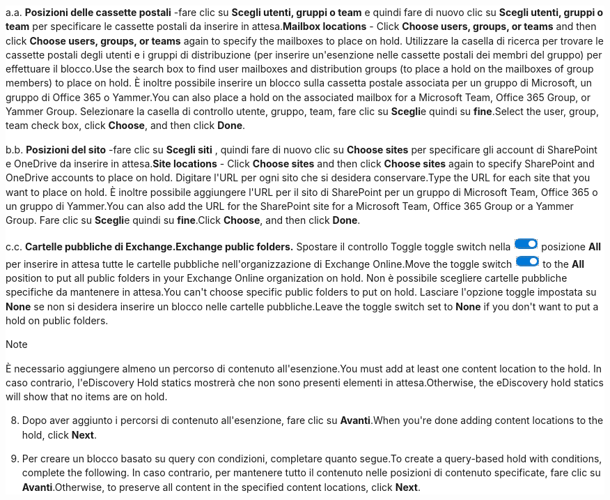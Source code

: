    <span data-ttu-id="cf362-126">a.</span><span class="sxs-lookup"><span data-stu-id="cf362-126">a.</span></span> <span data-ttu-id="cf362-127">**Posizioni delle cassette postali** -fare clic su **Scegli utenti, gruppi o team** e quindi fare di nuovo clic su **Scegli utenti, gruppi o team** per specificare le cassette postali da inserire in attesa.</span><span class="sxs-lookup"><span data-stu-id="cf362-127">**Mailbox locations** - Click **Choose users, groups, or teams** and then click **Choose users, groups, or teams** again to specify the mailboxes to place on hold.</span></span> <span data-ttu-id="cf362-128">Utilizzare la casella di ricerca per trovare le cassette postali degli utenti e i gruppi di distribuzione (per inserire un'esenzione nelle cassette postali dei membri del gruppo) per effettuare il blocco.</span><span class="sxs-lookup"><span data-stu-id="cf362-128">Use the search box to find user mailboxes and distribution groups (to place a hold on the mailboxes of group members) to place on hold.</span></span> <span data-ttu-id="cf362-129">È inoltre possibile inserire un blocco sulla cassetta postale associata per un gruppo di Microsoft, un gruppo di Office 365 o Yammer.</span><span class="sxs-lookup"><span data-stu-id="cf362-129">You can also place a hold on the associated mailbox for a Microsoft Team, Office 365 Group, or Yammer Group.</span></span> <span data-ttu-id="cf362-130">Selezionare la casella di controllo utente, gruppo, team, fare clic su **Scegli**e quindi su **fine**.</span><span class="sxs-lookup"><span data-stu-id="cf362-130">Select the user, group, team check box, click **Choose**, and then click **Done**.</span></span>

   <span data-ttu-id="cf362-131">b.</span><span class="sxs-lookup"><span data-stu-id="cf362-131">b.</span></span> <span data-ttu-id="cf362-132">**Posizioni del sito** -fare clic su **Scegli siti** , quindi fare di nuovo clic su **Choose sites** per specificare gli account di SharePoint e OneDrive da inserire in attesa.</span><span class="sxs-lookup"><span data-stu-id="cf362-132">**Site locations** - Click **Choose sites** and then click **Choose sites** again to specify SharePoint and OneDrive accounts to place on hold.</span></span> <span data-ttu-id="cf362-133">Digitare l'URL per ogni sito che si desidera conservare.</span><span class="sxs-lookup"><span data-stu-id="cf362-133">Type the URL for each site that you want to place on hold.</span></span> <span data-ttu-id="cf362-134">È inoltre possibile aggiungere l'URL per il sito di SharePoint per un gruppo di Microsoft Team, Office 365 o un gruppo di Yammer.</span><span class="sxs-lookup"><span data-stu-id="cf362-134">You can also add the URL for the SharePoint site for a Microsoft Team, Office 365 Group or a Yammer Group.</span></span> <span data-ttu-id="cf362-135">Fare clic su **Scegli**e quindi su **fine**.</span><span class="sxs-lookup"><span data-stu-id="cf362-135">Click **Choose**, and then click **Done**.</span></span>
  
   <span data-ttu-id="cf362-136">c.</span><span class="sxs-lookup"><span data-stu-id="cf362-136">c.</span></span> <span data-ttu-id="cf362-137">**Cartelle pubbliche di Exchange.**</span><span class="sxs-lookup"><span data-stu-id="cf362-137">**Exchange public folders.**</span></span> <span data-ttu-id="cf362-138">Spostare il controllo Toggle toggle switch nella ![ ](../media/963dfcd0-1765-4306-bcce-c3008c4406b9.png) posizione **All** per inserire in attesa tutte le cartelle pubbliche nell'organizzazione di Exchange Online.</span><span class="sxs-lookup"><span data-stu-id="cf362-138">Move the toggle switch ![Toggle control](../media/963dfcd0-1765-4306-bcce-c3008c4406b9.png) to the **All** position to put all public folders in your Exchange Online organization on hold.</span></span> <span data-ttu-id="cf362-139">Non è possibile scegliere cartelle pubbliche specifiche da mantenere in attesa.</span><span class="sxs-lookup"><span data-stu-id="cf362-139">You can't choose specific public folders to put on hold.</span></span> <span data-ttu-id="cf362-140">Lasciare l'opzione toggle impostata su **None** se non si desidera inserire un blocco nelle cartelle pubbliche.</span><span class="sxs-lookup"><span data-stu-id="cf362-140">Leave the toggle switch set to **None** if you don't want to put a hold on public folders.</span></span>

   > [!NOTE]
   > <span data-ttu-id="cf362-141">È necessario aggiungere almeno un percorso di contenuto all'esenzione.</span><span class="sxs-lookup"><span data-stu-id="cf362-141">You must add at least one content location to the hold.</span></span> <span data-ttu-id="cf362-142">In caso contrario, l'eDiscovery Hold statics mostrerà che non sono presenti elementi in attesa.</span><span class="sxs-lookup"><span data-stu-id="cf362-142">Otherwise, the eDiscovery hold statics will show that no items are on hold.</span></span>

8. <span data-ttu-id="cf362-143">Dopo aver aggiunto i percorsi di contenuto all'esenzione, fare clic su **Avanti**.</span><span class="sxs-lookup"><span data-stu-id="cf362-143">When you're done adding content locations to the hold, click **Next**.</span></span>

9. <span data-ttu-id="cf362-144">Per creare un blocco basato su query con condizioni, completare quanto segue.</span><span class="sxs-lookup"><span data-stu-id="cf362-144">To create a query-based hold with conditions, complete the following.</span></span> <span data-ttu-id="cf362-145">In caso contrario, per mantenere tutto il contenuto nelle posizioni di contenuto specificate, fare clic su **Avanti**.</span><span class="sxs-lookup"><span data-stu-id="cf362-145">Otherwise, to preserve all content in the specified content locations, click **Next**.</span></span>
